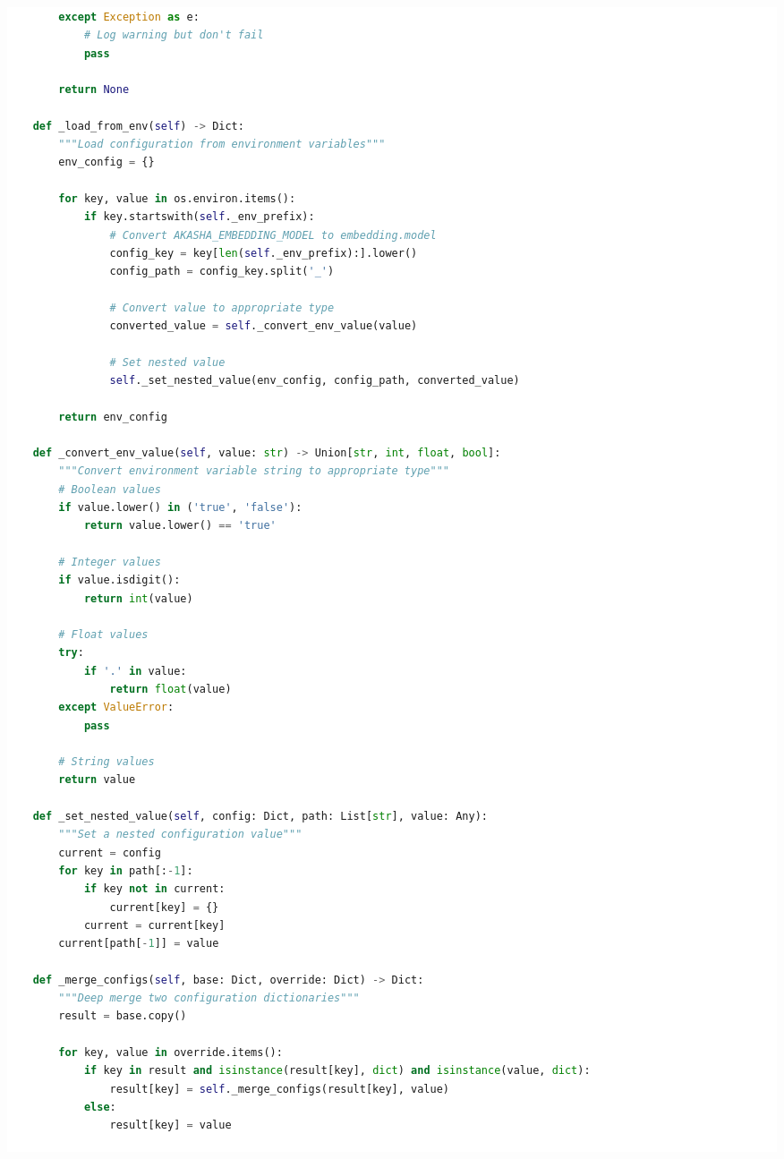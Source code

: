 ```python
        except Exception as e:
            # Log warning but don't fail
            pass
        
        return None
    
    def _load_from_env(self) -> Dict:
        """Load configuration from environment variables"""
        env_config = {}
        
        for key, value in os.environ.items():
            if key.startswith(self._env_prefix):
                # Convert AKASHA_EMBEDDING_MODEL to embedding.model
                config_key = key[len(self._env_prefix):].lower()
                config_path = config_key.split('_')
                
                # Convert value to appropriate type
                converted_value = self._convert_env_value(value)
                
                # Set nested value
                self._set_nested_value(env_config, config_path, converted_value)
        
        return env_config
    
    def _convert_env_value(self, value: str) -> Union[str, int, float, bool]:
        """Convert environment variable string to appropriate type"""
        # Boolean values
        if value.lower() in ('true', 'false'):
            return value.lower() == 'true'
        
        # Integer values
        if value.isdigit():
            return int(value)
        
        # Float values
        try:
            if '.' in value:
                return float(value)
        except ValueError:
            pass
        
        # String values
        return value
    
    def _set_nested_value(self, config: Dict, path: List[str], value: Any):
        """Set a nested configuration value"""
        current = config
        for key in path[:-1]:
            if key not in current:
                current[key] = {}
            current = current[key]
        current[path[-1]] = value
    
    def _merge_configs(self, base: Dict, override: Dict) -> Dict:
        """Deep merge two configuration dictionaries"""
        result = base.copy()
        
        for key, value in override.items():
            if key in result and isinstance(result[key], dict) and isinstance(value, dict):
                result[key] = self._merge_configs(result[key], value)
            else:
                result[key] = value
        
```